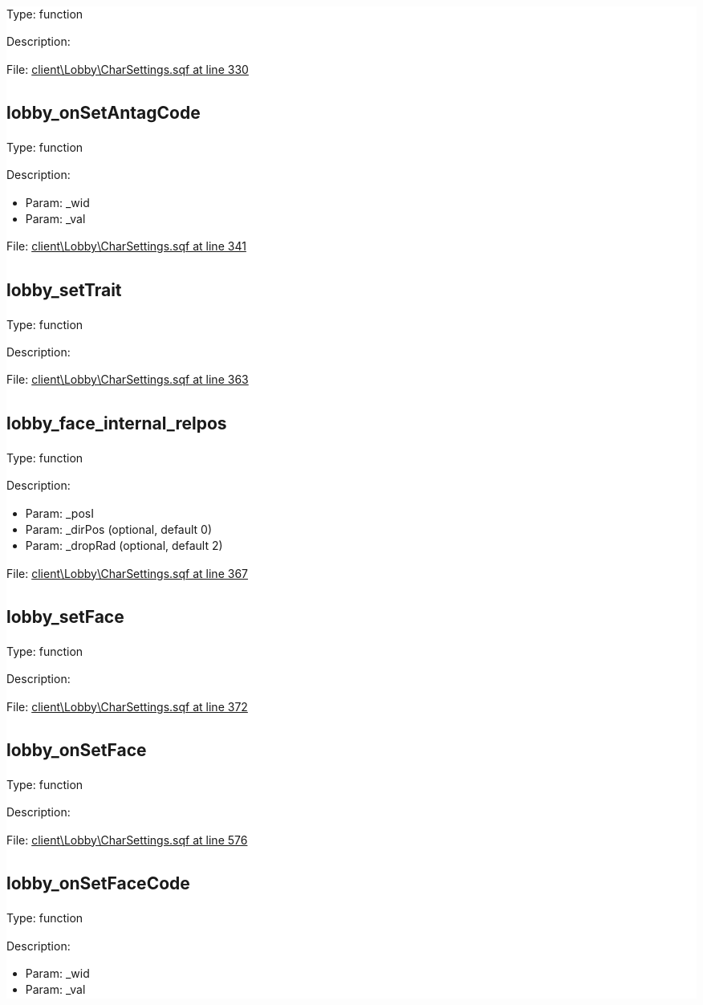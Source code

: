 Type: function

Description: 


File: [client\Lobby\CharSettings.sqf at line 330](../../../Src/client/Lobby/CharSettings.sqf#L330)
## lobby_onSetAntagCode

Type: function

Description: 
- Param: _wid
- Param: _val

File: [client\Lobby\CharSettings.sqf at line 341](../../../Src/client/Lobby/CharSettings.sqf#L341)
## lobby_setTrait

Type: function

Description: 


File: [client\Lobby\CharSettings.sqf at line 363](../../../Src/client/Lobby/CharSettings.sqf#L363)
## lobby_face_internal_relpos

Type: function

Description: 
- Param: _posI
- Param: _dirPos (optional, default 0)
- Param: _dropRad (optional, default 2)

File: [client\Lobby\CharSettings.sqf at line 367](../../../Src/client/Lobby/CharSettings.sqf#L367)
## lobby_setFace

Type: function

Description: 


File: [client\Lobby\CharSettings.sqf at line 372](../../../Src/client/Lobby/CharSettings.sqf#L372)
## lobby_onSetFace

Type: function

Description: 


File: [client\Lobby\CharSettings.sqf at line 576](../../../Src/client/Lobby/CharSettings.sqf#L576)
## lobby_onSetFaceCode

Type: function

Description: 
- Param: _wid
- Param: _val
